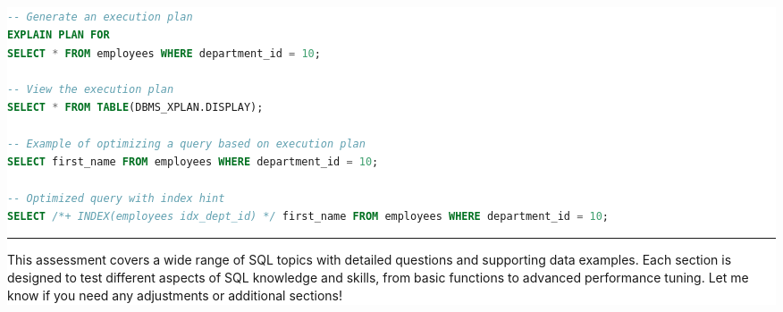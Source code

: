 ```sql
-- Generate an execution plan
EXPLAIN PLAN FOR
SELECT * FROM employees WHERE department_id = 10;

-- View the execution plan
SELECT * FROM TABLE(DBMS_XPLAN.DISPLAY);

-- Example of optimizing a query based on execution plan
SELECT first_name FROM employees WHERE department_id = 10;

-- Optimized query with index hint
SELECT /*+ INDEX(employees idx_dept_id) */ first_name FROM employees WHERE department_id = 10;
```

---

This assessment covers a wide range of SQL topics with detailed questions and supporting data examples. Each section is designed to test different aspects of SQL knowledge and skills, from basic functions to advanced performance tuning. Let me know if you need any adjustments or additional sections!

